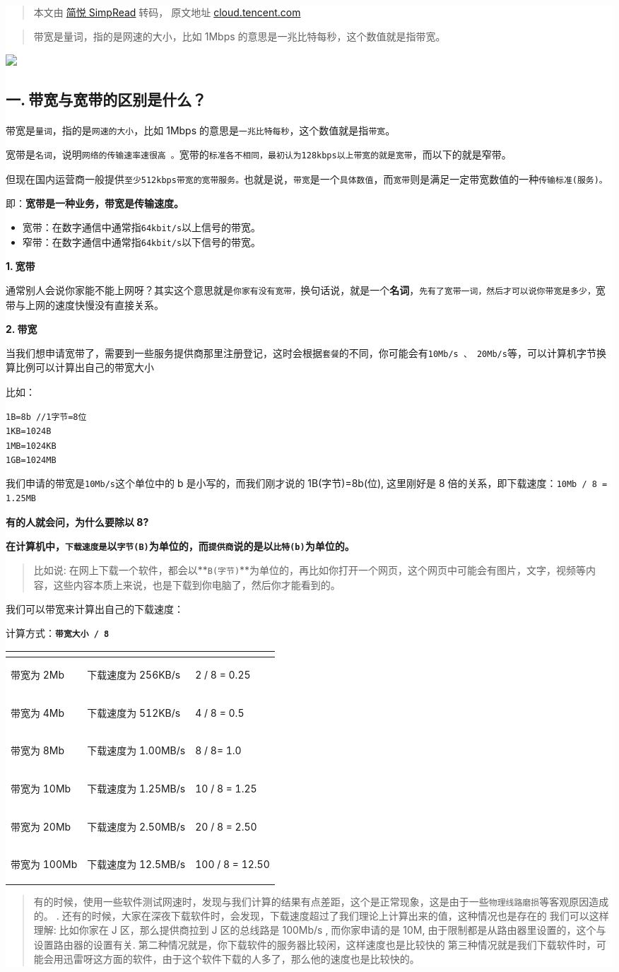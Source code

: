 > 本文由 [简悦 SimpRead](http://ksria.com/simpread/) 转码， 原文地址 [cloud.tencent.com](https://cloud.tencent.com/developer/article/1678884)

> 带宽是量词，指的是网速的大小，比如 1Mbps 的意思是一兆比特每秒，这个数值就是指带宽。

![](https://ask.qcloudimg.com/http-save/yehe-7656790/4s55w0t5pe.png)

一. 带宽与宽带的区别是什么？
---------------

带宽是`量词`，指的是`网速的大小`，比如 1Mbps 的意思是`一兆比特每秒`，这个数值就是指`带宽`。

宽带是`名词`，说明`网络的传输速率速很高 。`宽带的`标准各不相同，最初认为128kbps以上带宽的就是宽带`，而以下的就是窄带。

但现在国内运营商一般提供`至少512kbps带宽的宽带服务。`也就是说，`带宽`是一个`具体数值`，而`宽带`则是满足一定带宽数值的一种`传输标准(服务)。`

即：**宽带是一种业务，带宽是传输速度。**

*   宽带：在数字通信中通常指`64kbit/s`以上信号的带宽。
*   窄带：在数字通信中通常指`64kbit/s`以下信号的带宽。

**1. 宽带**

通常别人会说你家能不能上网呀？其实这个意思就是`你家有没有宽带，`换句话说，就是一个**名词**，`先有了宽带一词，然后才可以说你带宽是多少，`宽带与上网的速度快慢没有直接关系。

**2. 带宽**

当我们想申请宽带了，需要到一些服务提供商那里注册登记，这时会根据`套餐`的不同，你可能会有`10Mb/s 、 20Mb/s`等，可以计算机字节换算比例可以计算出自己的带宽大小

比如：

```
1B=8b //1字节=8位
1KB=1024B
1MB=1024KB
1GB=1024MB
```

我们申请的带宽是`10Mb/s`这个单位中的 b 是小写的，而我们刚才说的 1B(字节)=8b(位), 这里刚好是 8 倍的关系，即下载速度：`10Mb / 8 = 1.25MB`

**有的人就会问，为什么要除以 8?**

**在计算机中，`下载速度是`以`字节(B)`为单位的，而`提供商`说的是以`比特(b)`为单位的。**

> 比如说: 在网上下载一个软件，都会以**`B(字节)`**为单位的，再比如你打开一个网页，这个网页中可能会有图片，文字，视频等内容，这些内容本质上来说，也是下载到你电脑了，然后你才能看到的。

我们可以带宽来计算出自己的下载速度：

计算方式：**`带宽大小 / 8`**

<table><thead><tr><th></th><th></th><th></th></tr></thead><tbody><tr><td><p>带宽为 2Mb</p></td><td><p>下载速度为 256KB/s</p></td><td><p>2 / 8 = 0.25</p></td></tr><tr><td><p>带宽为 4Mb</p></td><td><p>下载速度为 512KB/s</p></td><td><p>4 / 8 = 0.5</p></td></tr><tr><td><p>带宽为 8Mb</p></td><td><p>下载速度为 1.00MB/s</p></td><td><p>8 / 8= 1.0</p></td></tr><tr><td><p>带宽为 10Mb</p></td><td><p>下载速度为 1.25MB/s</p></td><td><p>10 / 8 = 1.25</p></td></tr><tr><td><p>带宽为 20Mb</p></td><td><p>下载速度为 2.50MB/s</p></td><td><p>20 / 8 = 2.50</p></td></tr><tr><td><p>带宽为 100Mb</p></td><td><p>下载速度为 12.5MB/s</p></td><td><p>100 / 8 = 12.50</p></td></tr></tbody></table>

> 有的时候，使用一些软件测试网速时，发现与我们计算的结果有点差距，这个是正常现象，这是由于一些`物理线路磨损`等客观原因造成的。 . 还有的时候，大家在深夜下载软件时，会发现，下载速度超过了我们理论上计算出来的值，这种情况也是存在的 我们可以这样理解: 比如你家在 J 区，那么提供商拉到 J 区的总线路是 100Mb/s , 而你家申请的是 10M, 由于限制都是从路由器里设置的，这个与设置路由器的设置有关. 第二种情况就是，你下载软件的服务器比较闲，这样速度也是比较快的 第三种情况就是我们下载软件时，可能会用迅雷呀这方面的软件，由于这个软件下载的人多了，那么他的速度也是比较快的。
